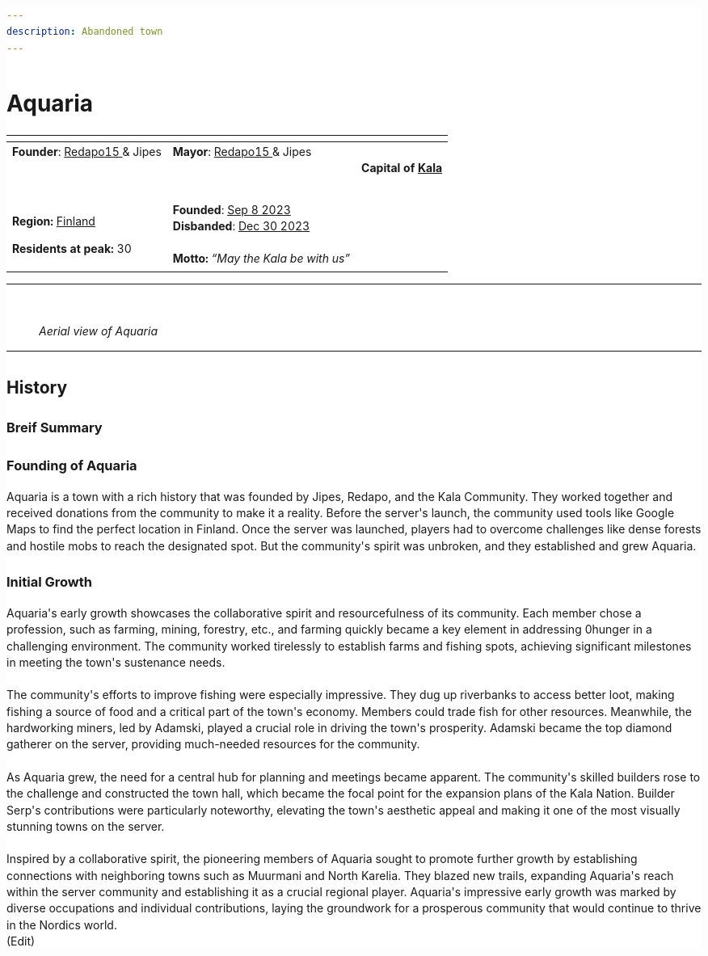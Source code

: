 ```yaml
---
description: Abandoned town
---
```


# Aquaria

<table data-view="cards"><thead><tr><th></th><th></th><th></th></tr></thead><tbody><tr><td><strong>Founder</strong>: <a href="aquaria-residents/redapo15.md">Redapo15 </a>&#x26; Jipes</td><td><strong>Mayor</strong>: <a href="aquaria-residents/redapo15.md">Redapo15 </a>&#x26; Jipes</td><td><br><strong>Capital of</strong> <a href="../../../nations/absent-nations/kala.md"><strong>Kala</strong></a></td></tr><tr><td><img src="../../../../../.gitbook/assets/hakkapeliitat500x (1).png" alt="" data-size="original"></td><td></td><td></td></tr><tr><td><p><strong>Region:</strong> <a href="../">Finland</a></p><p><strong>Residents at peak:</strong> 30</p></td><td><strong>Founded</strong>: <a href="../../../../../additional-guides-and-commands/others/server-dates/september-23/#sep-8">Sep 8 2023</a><br><strong>Disbanded</strong>: <a href="../../../../../additional-guides-and-commands/others/server-dates/december-23.md#dec-30">Dec 30 2023</a><br><br><strong>Motto:</strong> <em>“May the Kala be with us”</em></td><td></td></tr></tbody></table>

***

<figure><img src="../../../../../.gitbook/assets/2023-12-02_19.56.03.png" alt="" width="375"><figcaption><p><em>Aerial view of Aquaria</em></p></figcaption></figure>

***

## History



### Breif Summary



### Founding of Aquaria

Aquaria is a town with a rich history that was founded by Jipes, Redapo, and the Kala Community. They worked together and received donations from the community to make it a reality. Before the server's launch, the community used tools like Google Maps to find the perfect location in Finland. Once the server was launched, players had to overcome challenges like dense forests and hostile mobs to reach the designated spot. But the community's spirit was unbroken, and they established and grew Aquaria.



### Initial Growth

Aquaria's early growth showcases the collaborative spirit and resourcefulness of its community. Each member chose a profession, such as farming, mining, forestry, etc., and farming quickly became a key element in addressing 0hunger in a challenging environment. The community worked tirelessly to establish farms and fishing spots, achieving significant milestones in meeting the town's sustenance needs.\
\
The community's efforts to improve fishing were especially impressive. They dug up riverbanks to access better loot, making fishing a source of food and a critical part of the town's economy. Members could trade fish for other resources. Meanwhile, the hardworking miners, led by Adamski, played a crucial role in driving the town's prosperity. Adamski became the top diamond gatherer on the server, providing much-needed resources for the community.\
\
As Aquaria grew, the need for a central hub for planning and meetings became apparent. The community's skilled builders rose to the challenge and constructed the town hall, which became the focal point for the expansion plans of the Kala Nation. Builder Serp's contributions were particularly noteworthy, elevating the town's aesthetic appeal and making it one of the most visually stunning towns on the server.\
\
Inspired by a collaborative spirit, the pioneering members of Aquaria sought to promote further growth by establishing connections with neighboring towns such as Muurmani and North Karelia. They blazed new trails, expanding Aquaria's reach within the server community and establishing it as a crucial regional player. Aquaria's impressive early growth was marked by diverse occupations and individual contributions, laying the groundwork for a prosperous community that would continue to thrive in the Nordics world.\
(Edit)
